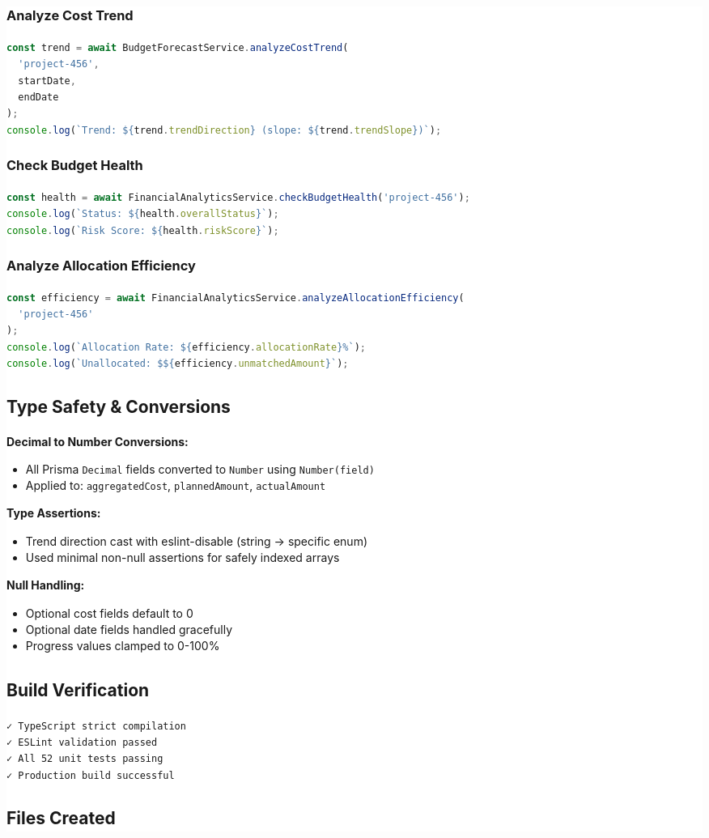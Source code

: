 ### Analyze Cost Trend
```typescript
const trend = await BudgetForecastService.analyzeCostTrend(
  'project-456',
  startDate,
  endDate
);
console.log(`Trend: ${trend.trendDirection} (slope: ${trend.trendSlope})`);
```

### Check Budget Health
```typescript
const health = await FinancialAnalyticsService.checkBudgetHealth('project-456');
console.log(`Status: ${health.overallStatus}`);
console.log(`Risk Score: ${health.riskScore}`);
```

### Analyze Allocation Efficiency
```typescript
const efficiency = await FinancialAnalyticsService.analyzeAllocationEfficiency(
  'project-456'
);
console.log(`Allocation Rate: ${efficiency.allocationRate}%`);
console.log(`Unallocated: $${efficiency.unmatchedAmount}`);
```

## Type Safety & Conversions

**Decimal to Number Conversions:**
- All Prisma `Decimal` fields converted to `Number` using `Number(field)`
- Applied to: `aggregatedCost`, `plannedAmount`, `actualAmount`

**Type Assertions:**
- Trend direction cast with eslint-disable (string → specific enum)
- Used minimal non-null assertions for safely indexed arrays

**Null Handling:**
- Optional cost fields default to 0
- Optional date fields handled gracefully
- Progress values clamped to 0-100%

## Build Verification

```
✓ TypeScript strict compilation
✓ ESLint validation passed
✓ All 52 unit tests passing
✓ Production build successful
```

## Files Created
